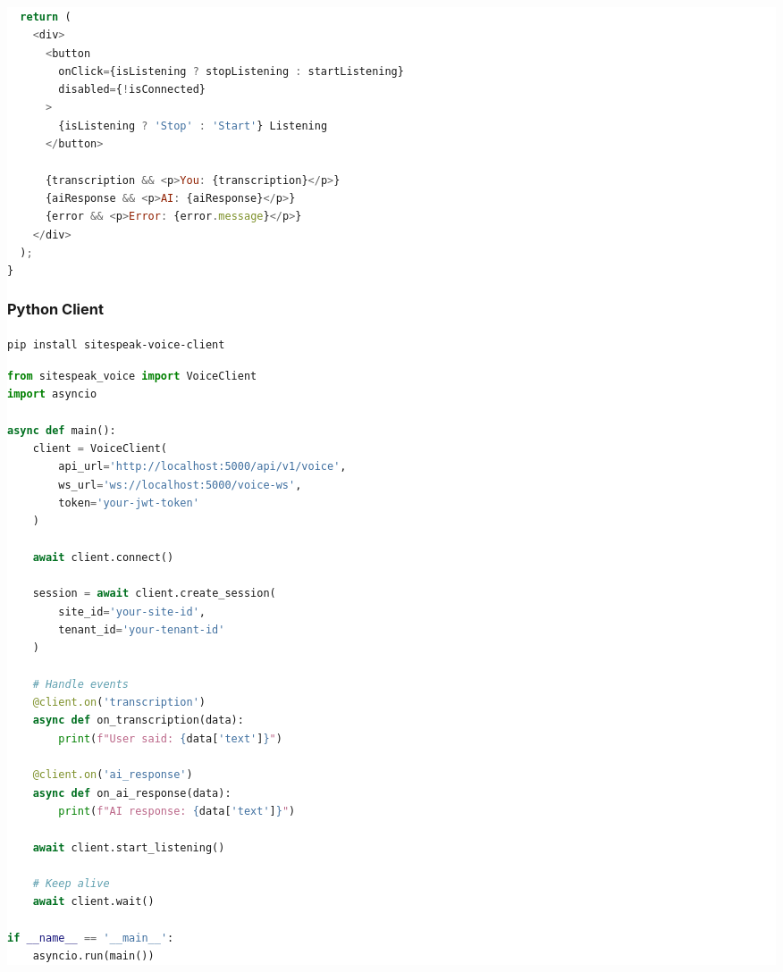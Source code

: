 ```javascript
  return (
    <div>
      <button 
        onClick={isListening ? stopListening : startListening}
        disabled={!isConnected}
      >
        {isListening ? 'Stop' : 'Start'} Listening
      </button>
      
      {transcription && <p>You: {transcription}</p>}
      {aiResponse && <p>AI: {aiResponse}</p>}
      {error && <p>Error: {error.message}</p>}
    </div>
  );
}
```

### Python Client

```bash
pip install sitespeak-voice-client
```

```python
from sitespeak_voice import VoiceClient
import asyncio

async def main():
    client = VoiceClient(
        api_url='http://localhost:5000/api/v1/voice',
        ws_url='ws://localhost:5000/voice-ws',
        token='your-jwt-token'
    )
    
    await client.connect()
    
    session = await client.create_session(
        site_id='your-site-id',
        tenant_id='your-tenant-id'
    )
    
    # Handle events
    @client.on('transcription')
    async def on_transcription(data):
        print(f"User said: {data['text']}")
    
    @client.on('ai_response')
    async def on_ai_response(data):
        print(f"AI response: {data['text']}")
    
    await client.start_listening()
    
    # Keep alive
    await client.wait()

if __name__ == '__main__':
    asyncio.run(main())
```
